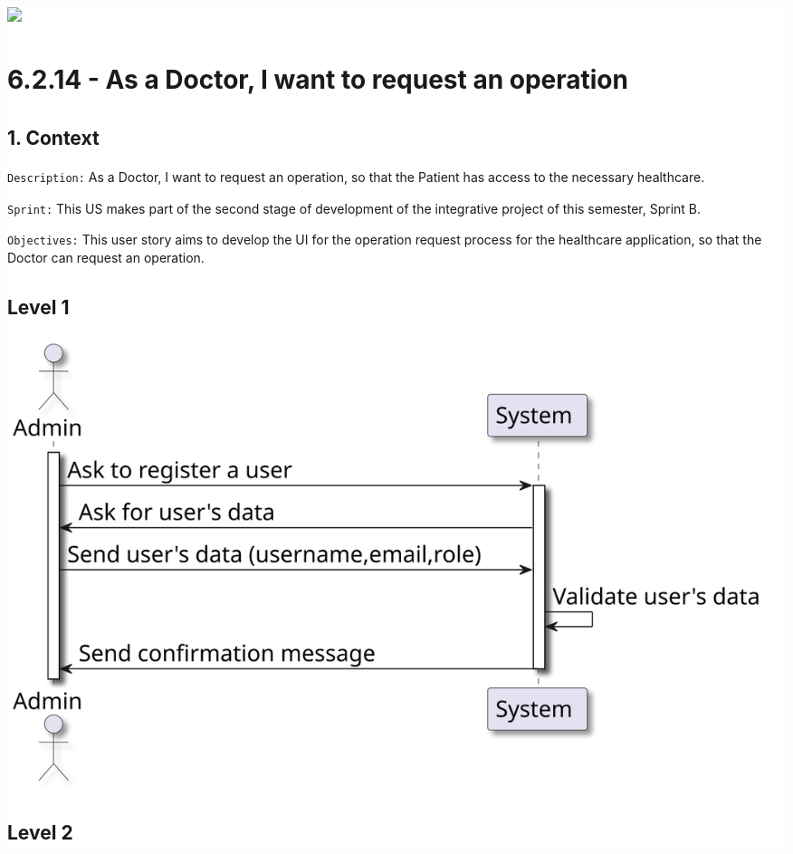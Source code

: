 <img width=100% src="https://capsule-render.vercel.app/api?type=waving&height=120&color=4E1764"/>

# 6.2.14 - As a Doctor, I want to request an operation

## 1. Context

 `Description:` As a Doctor, I want to request an operation, so that the Patient has access to the necessary healthcare.

 `Sprint:` This US makes part of the second stage of development of the integrative project of this semester, Sprint B.

`Objectives:` This user story aims to develop the UI for the operation request process for the healthcare application, so that the Doctor can request an operation.

## Level 1

[![Level 1 Diagram](level_1/svg/level_1.svg)](level_1/puml/level_1.puml)

## Level 2
